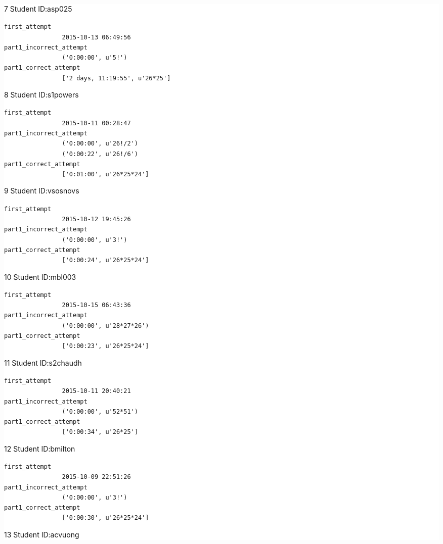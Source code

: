7 Student ID:asp025

	first_attempt
					2015-10-13 06:49:56
	part1_incorrect_attempt
					('0:00:00', u'5!')
	part1_correct_attempt
					['2 days, 11:19:55', u'26*25']

8 Student ID:s1powers

	first_attempt
					2015-10-11 00:28:47
	part1_incorrect_attempt
					('0:00:00', u'26!/2')
					('0:00:22', u'26!/6')
	part1_correct_attempt
					['0:01:00', u'26*25*24']

9 Student ID:vsosnovs

	first_attempt
					2015-10-12 19:45:26
	part1_incorrect_attempt
					('0:00:00', u'3!')
	part1_correct_attempt
					['0:00:24', u'26*25*24']

10 Student ID:mbl003

	first_attempt
					2015-10-15 06:43:36
	part1_incorrect_attempt
					('0:00:00', u'28*27*26')
	part1_correct_attempt
					['0:00:23', u'26*25*24']

11 Student ID:s2chaudh

	first_attempt
					2015-10-11 20:40:21
	part1_incorrect_attempt
					('0:00:00', u'52*51')
	part1_correct_attempt
					['0:00:34', u'26*25']

12 Student ID:bmilton

	first_attempt
					2015-10-09 22:51:26
	part1_incorrect_attempt
					('0:00:00', u'3!')
	part1_correct_attempt
					['0:00:30', u'26*25*24']

13 Student ID:acvuong
